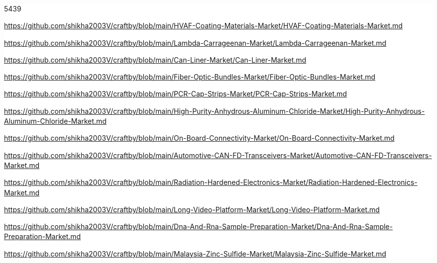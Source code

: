 5439</p><p><a href="https://github.com/shikha2003V/craftby/blob/main/HVAF-Coating-Materials-Market/HVAF-Coating-Materials-Market.md">https://github.com/shikha2003V/craftby/blob/main/HVAF-Coating-Materials-Market/HVAF-Coating-Materials-Market.md</a></p><p><a href="https://github.com/shikha2003V/craftby/blob/main/Lambda-Carrageenan-Market/Lambda-Carrageenan-Market.md">https://github.com/shikha2003V/craftby/blob/main/Lambda-Carrageenan-Market/Lambda-Carrageenan-Market.md</a></p><p><a href="https://github.com/shikha2003V/craftby/blob/main/Can-Liner-Market/Can-Liner-Market.md">https://github.com/shikha2003V/craftby/blob/main/Can-Liner-Market/Can-Liner-Market.md</a></p><p><a href="https://github.com/shikha2003V/craftby/blob/main/Fiber-Optic-Bundles-Market/Fiber-Optic-Bundles-Market.md">https://github.com/shikha2003V/craftby/blob/main/Fiber-Optic-Bundles-Market/Fiber-Optic-Bundles-Market.md</a></p><p><a href="https://github.com/shikha2003V/craftby/blob/main/PCR-Cap-Strips-Market/PCR-Cap-Strips-Market.md">https://github.com/shikha2003V/craftby/blob/main/PCR-Cap-Strips-Market/PCR-Cap-Strips-Market.md</a></p><p><a href="https://github.com/shikha2003V/craftby/blob/main/High-Purity-Anhydrous-Aluminum-Chloride-Market/High-Purity-Anhydrous-Aluminum-Chloride-Market.md">https://github.com/shikha2003V/craftby/blob/main/High-Purity-Anhydrous-Aluminum-Chloride-Market/High-Purity-Anhydrous-Aluminum-Chloride-Market.md</a></p><p><a href="https://github.com/shikha2003V/craftby/blob/main/On-Board-Connectivity-Market/On-Board-Connectivity-Market.md">https://github.com/shikha2003V/craftby/blob/main/On-Board-Connectivity-Market/On-Board-Connectivity-Market.md</a></p><p><a href="https://github.com/shikha2003V/craftby/blob/main/Automotive-CAN-FD-Transceivers-Market/Automotive-CAN-FD-Transceivers-Market.md">https://github.com/shikha2003V/craftby/blob/main/Automotive-CAN-FD-Transceivers-Market/Automotive-CAN-FD-Transceivers-Market.md</a></p><p><a href="https://github.com/shikha2003V/craftby/blob/main/Radiation-Hardened-Electronics-Market/Radiation-Hardened-Electronics-Market.md">https://github.com/shikha2003V/craftby/blob/main/Radiation-Hardened-Electronics-Market/Radiation-Hardened-Electronics-Market.md</a></p><p><a href="https://github.com/shikha2003V/craftby/blob/main/Long-Video-Platform-Market/Long-Video-Platform-Market.md">https://github.com/shikha2003V/craftby/blob/main/Long-Video-Platform-Market/Long-Video-Platform-Market.md</a></p><p><a href="https://github.com/shikha2003V/craftby/blob/main/Dna-And-Rna-Sample-Preparation-Market/Dna-And-Rna-Sample-Preparation-Market.md">https://github.com/shikha2003V/craftby/blob/main/Dna-And-Rna-Sample-Preparation-Market/Dna-And-Rna-Sample-Preparation-Market.md</a></p><p><a href="https://github.com/shikha2003V/craftby/blob/main/Malaysia-Zinc-Sulfide-Market/Malaysia-Zinc-Sulfide-Market.md">https://github.com/shikha2003V/craftby/blob/main/Malaysia-Zinc-Sulfide-Market/Malaysia-Zinc-Sulfide-Market.md</a></p>
